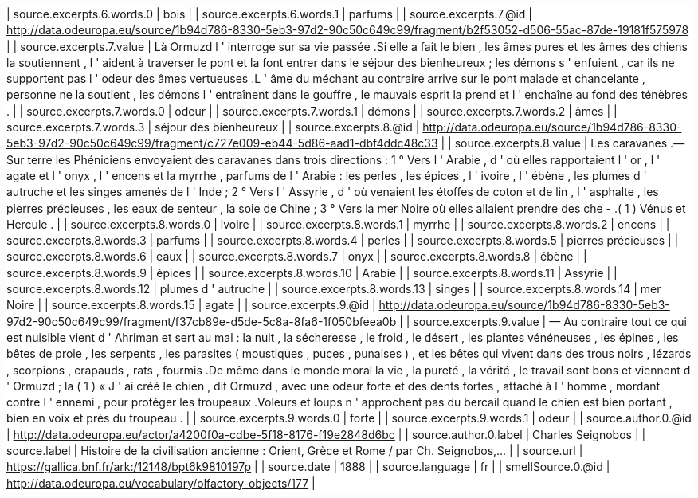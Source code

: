 | source.excerpts.6.words.0 | bois |
| source.excerpts.6.words.1 | parfums |
| source.excerpts.7.@id | http://data.odeuropa.eu/source/1b94d786-8330-5eb3-97d2-90c50c649c99/fragment/b2f53052-d506-55ac-87de-19181f575978 |
| source.excerpts.7.value | Là Ormuzd l ' interroge sur sa vie passée .Si elle a fait le bien , les âmes pures et les âmes des chiens la soutiennent , l ' aident à traverser le pont et la font entrer dans le séjour des bienheureux ; les démons s ' enfuient , car ils ne supportent pas l ' odeur des âmes vertueuses .L ' âme du méchant au contraire arrive sur le pont malade et chancelante , personne ne la soutient , les démons l ' entraînent dans le gouffre , le mauvais esprit la prend et l ' enchaîne au fond des ténèbres . |
| source.excerpts.7.words.0 | odeur |
| source.excerpts.7.words.1 | démons |
| source.excerpts.7.words.2 | âmes |
| source.excerpts.7.words.3 | séjour des bienheureux |
| source.excerpts.8.@id | http://data.odeuropa.eu/source/1b94d786-8330-5eb3-97d2-90c50c649c99/fragment/c727e009-eb44-5d86-aad1-dbf4ddc48c33 |
| source.excerpts.8.value | Les caravanes .— Sur terre les Phéniciens envoyaient des caravanes dans trois directions : 1 ° Vers l ' Arabie , d ' où elles rapportaient l ' or , l ' agate et l ' onyx , l ' encens et la myrrhe , parfums de l ' Arabie : les perles , les épices , l ' ivoire , l ' ébène , les plumes d ' autruche et les singes amenés de l ' Inde ; 2 ° Vers l ' Assyrie , d ' où venaient les étoffes de coton et de lin , l ' asphalte , les pierres précieuses , les eaux de senteur , la soie de Chine ; 3 ° Vers la mer Noire où elles allaient prendre des che - .( 1 ) Vénus et Hercule . |
| source.excerpts.8.words.0 | ivoire |
| source.excerpts.8.words.1 | myrrhe |
| source.excerpts.8.words.2 | encens |
| source.excerpts.8.words.3 | parfums |
| source.excerpts.8.words.4 | perles |
| source.excerpts.8.words.5 | pierres précieuses |
| source.excerpts.8.words.6 | eaux |
| source.excerpts.8.words.7 | onyx |
| source.excerpts.8.words.8 | ébène |
| source.excerpts.8.words.9 | épices |
| source.excerpts.8.words.10 | Arabie |
| source.excerpts.8.words.11 | Assyrie |
| source.excerpts.8.words.12 | plumes d ' autruche |
| source.excerpts.8.words.13 | singes |
| source.excerpts.8.words.14 | mer Noire |
| source.excerpts.8.words.15 | agate |
| source.excerpts.9.@id | http://data.odeuropa.eu/source/1b94d786-8330-5eb3-97d2-90c50c649c99/fragment/f37cb89e-d5de-5c8a-8fa6-1f050bfeea0b |
| source.excerpts.9.value | — Au contraire tout ce qui est nuisible vient d ' Ahriman et sert au mal : la nuit , la sécheresse , le froid , le désert , les plantes vénéneuses , les épines , les bêtes de proie , les serpents , les parasites ( moustiques , puces , punaises ) , et les bêtes qui vivent dans des trous noirs , lézards , scorpions , crapauds , rats , fourmis .De même dans le monde moral la vie , la pureté , la vérité , le travail sont bons et viennent d ' Ormuzd ; la ( 1 ) « J ' ai créé le chien , dit Ormuzd , avec une odeur forte et des dents fortes , attaché à l ' homme , mordant contre l ' ennemi , pour protéger les troupeaux .Voleurs et loups n ' approchent pas du bercail quand le chien est bien portant , bien en voix et près du troupeau . |
| source.excerpts.9.words.0 | forte |
| source.excerpts.9.words.1 | odeur |
| source.author.0.@id | http://data.odeuropa.eu/actor/a4200f0a-cdbe-5f18-8176-f19e2848d6bc |
| source.author.0.label | Charles  Seignobos |
| source.label | Histoire de la civilisation ancienne : Orient, Grèce et Rome / par Ch. Seignobos,... |
| source.url | https://gallica.bnf.fr/ark:/12148/bpt6k9810197p |
| source.date | 1888 |
| source.language | fr |
| smellSource.0.@id | http://data.odeuropa.eu/vocabulary/olfactory-objects/177 |